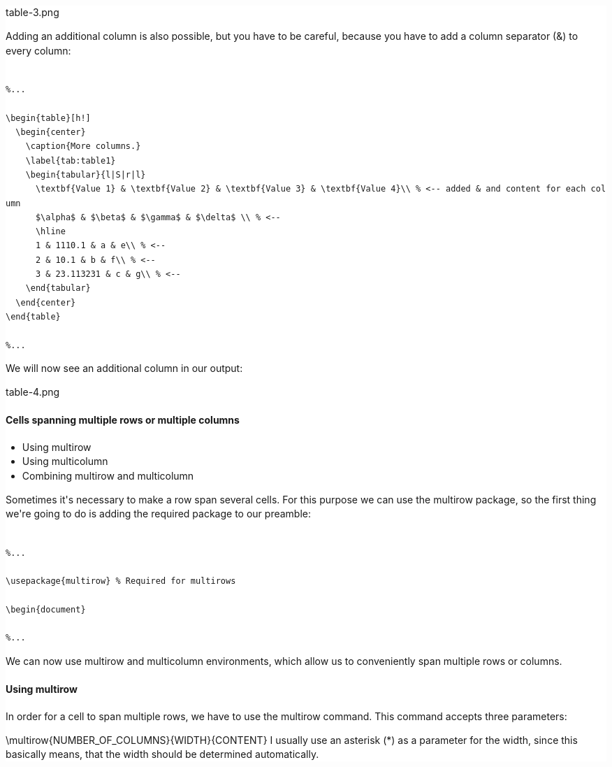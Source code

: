 table-3.png

Adding an additional column is also possible, but you have to be careful, because you have to add a column separator (&) to every column:
<pre><code>
%...

\begin{table}[h!]
  \begin{center}
    \caption{More columns.}
    \label{tab:table1}
    \begin{tabular}{l|S|r|l}
      \textbf{Value 1} & \textbf{Value 2} & \textbf{Value 3} & \textbf{Value 4}\\ % <-- added & and content for each column
      $\alpha$ & $\beta$ & $\gamma$ & $\delta$ \\ % <--
      \hline
      1 & 1110.1 & a & e\\ % <--
      2 & 10.1 & b & f\\ % <--
      3 & 23.113231 & c & g\\ % <--
    \end{tabular}
  \end{center}
\end{table}

%...
</code></pre>
We will now see an additional column in our output:

table-4.png

#### Cells spanning multiple rows or multiple columns

* Using multirow
* Using multicolumn
* Combining multirow and multicolumn

Sometimes it's necessary to make a row span several cells. For this purpose we can use the multirow package, so the first thing we're going to do is adding the required package to our preamble:

<pre><code>
%...

\usepackage{multirow} % Required for multirows

\begin{document} 

%...
</code></pre>
We can now use multirow and multicolumn environments, which allow us to conveniently span multiple rows or columns.

#### Using multirow
In order for a cell to span multiple rows, we have to use the multirow command. This command accepts three parameters:

\multirow{NUMBER_OF_COLUMNS}{WIDTH}{CONTENT}
I usually use an asterisk (\*) as a parameter for the width, since this basically means, that the width should be determined automatically.

